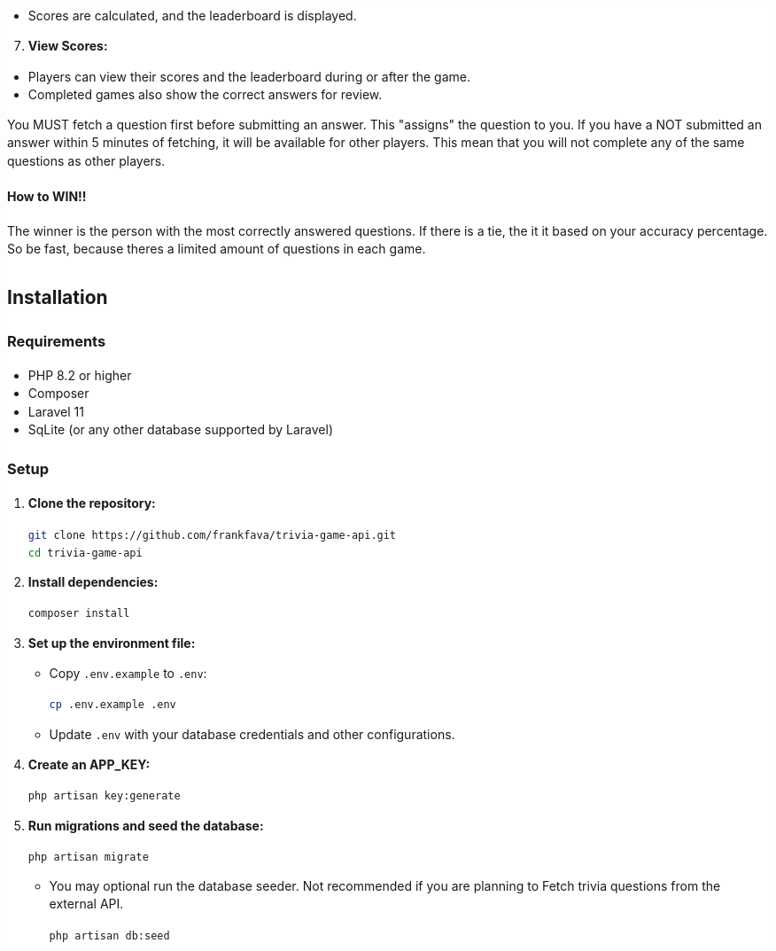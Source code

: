   - Scores are calculated, and the leaderboard is displayed.
7. **View Scores:**
  - Players can view their scores and the leaderboard during or after the game.
  - Completed games also show the correct answers for review.

You MUST fetch a question first before submitting an answer. This "assigns" the question to you. If you have a NOT submitted an answer within 5 minutes of fetching, it will be available for other players. This mean that you will not complete any of the same questions as other players.

#### How to WIN!!

The winner is the person with the most correctly answered questions. If there is a tie, the it it based on your accuracy percentage. So be fast, because theres a limited amount of questions in each game. 


## Installation

### Requirements

- PHP 8.2 or higher
- Composer
- Laravel 11
- SqLite (or any other database supported by Laravel)

### Setup

1. **Clone the repository:**
   ```bash
   git clone https://github.com/frankfava/trivia-game-api.git
   cd trivia-game-api
   ```

2. **Install dependencies:**
   ```bash
   composer install
   ```

3. **Set up the environment file:**
   - Copy `.env.example` to `.env`:
     ```bash
     cp .env.example .env
     ```
   - Update `.env` with your database credentials and other configurations.

4. **Create an APP_KEY:**
   ```bash
   php artisan key:generate
   ```

5. **Run migrations and seed the database:**
   ```bash
   php artisan migrate
   ```
   - You may optional run the database seeder. Not recommended if you are planning to Fetch trivia questions from the external API.
        ```bash
        php artisan db:seed
        ```
